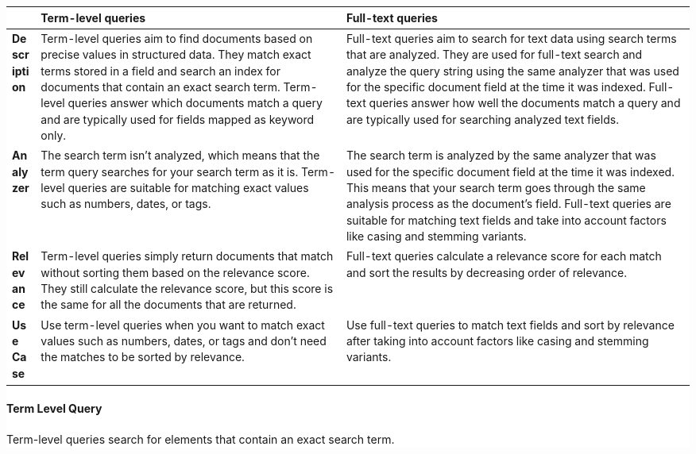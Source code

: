 <table>
  <thead>
    <tr>
      <th style="text-align: left">&nbsp;</th>
      <th style="text-align: left">Term-level queries</th>
      <th style="text-align: left">Full-text queries</th>
    </tr>
  </thead>
  <tbody>
    <tr>
      <td style="text-align: left"><strong>Description</strong></td>
      <td style="text-align: left">Term-level queries aim to find documents based on precise values in structured data. They match exact terms stored in a field and search an index for documents that contain an exact search term. Term-level queries answer which documents match a query and are typically used for fields mapped as keyword only.</td>
      <td style="text-align: left">Full-text queries aim to search for text data using search terms that are analyzed. They are used for full-text search and analyze the query string using the same analyzer that was used for the specific document field at the time it was indexed. Full-text queries answer how well the documents match a query and are typically used for searching analyzed text fields.</td>
    </tr>
    <tr>
      <td style="text-align: left"><strong>Analyzer</strong></td>
      <td style="text-align: left">The search term isn’t analyzed, which means that the term query searches for your search term as it is. Term-level queries are suitable for matching exact values such as numbers, dates, or tags.</td>
      <td style="text-align: left">The search term is analyzed by the same analyzer that was used for the specific document field at the time it was indexed. This means that your search term goes through the same analysis process as the document’s field. Full-text queries are suitable for matching text fields and take into account factors like casing and stemming variants.</td>
    </tr>
    <tr>
      <td style="text-align: left"><strong>Relevance</strong></td>
      <td style="text-align: left">Term-level queries simply return documents that match without sorting them based on the relevance score. They still calculate the relevance score, but this score is the same for all the documents that are returned.</td>
      <td style="text-align: left">Full-text queries calculate a relevance score for each match and sort the results by decreasing order of relevance.</td>
    </tr>
    <tr>
      <td style="text-align: left"><strong>Use Case</strong></td>
      <td style="text-align: left">Use term-level queries when you want to match exact values such as numbers, dates, or tags and don’t need the matches to be sorted by relevance.</td>
      <td style="text-align: left">Use full-text queries to match text fields and sort by relevance after taking into account factors like casing and stemming variants.</td>
    </tr>
  </tbody>
</table>
<h4 id="termLevel">Term Level Query</h4>
Term-level queries search for elements that contain an exact search term. 
